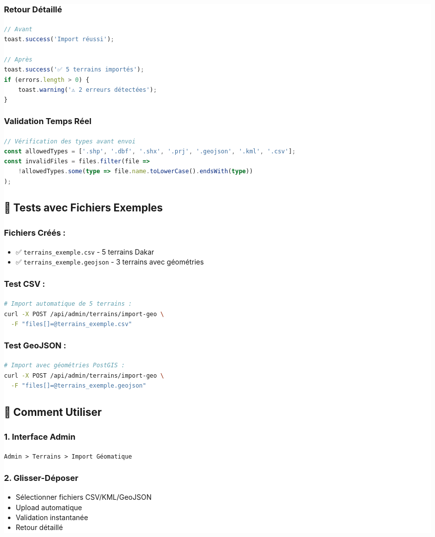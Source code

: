 ### Retour Détaillé
```typescript
// Avant
toast.success('Import réussi');

// Après
toast.success('✅ 5 terrains importés');
if (errors.length > 0) {
    toast.warning('⚠️ 2 erreurs détectées');
}
```

### Validation Temps Réel
```typescript
// Vérification des types avant envoi
const allowedTypes = ['.shp', '.dbf', '.shx', '.prj', '.geojson', '.kml', '.csv'];
const invalidFiles = files.filter(file => 
    !allowedTypes.some(type => file.name.toLowerCase().endsWith(type))
);
```

## 🧪 Tests avec Fichiers Exemples

### Fichiers Créés :
- ✅ `terrains_exemple.csv` - 5 terrains Dakar
- ✅ `terrains_exemple.geojson` - 3 terrains avec géométries

### Test CSV :
```bash
# Import automatique de 5 terrains :
curl -X POST /api/admin/terrains/import-geo \
  -F "files[]=@terrains_exemple.csv"
```

### Test GeoJSON :
```bash
# Import avec géométries PostGIS :
curl -X POST /api/admin/terrains/import-geo \
  -F "files[]=@terrains_exemple.geojson"
```

## 🎯 Comment Utiliser

### 1. Interface Admin
```
Admin > Terrains > Import Géomatique
```

### 2. Glisser-Déposer
- Sélectionner fichiers CSV/KML/GeoJSON
- Upload automatique
- Validation instantanée
- Retour détaillé
